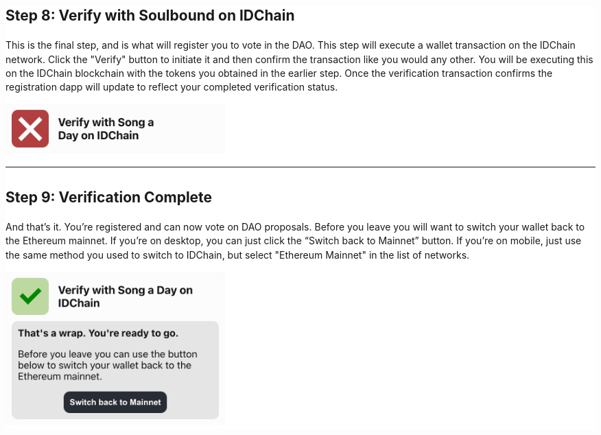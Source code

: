 ## Step 8: Verify with Soulbound on IDChain

This is the final step, and is what will register you to vote in the DAO. This step will execute a wallet transaction on the IDChain network. Click the "Verify" button to initiate it and then confirm the transaction like you would any other. You will be executing this on the IDChain blockchain with the tokens you obtained in the earlier step. Once the verification transaction confirms the registration dapp will update to reflect your completed verification status.

<img alt="Verify with Soulbound on IDChain" src="img/step8-verify.png" width="320">

---

## Step 9: Verification Complete

And that’s it. You’re registered and can now vote on DAO proposals. Before you leave you will want to switch your wallet back to the Ethereum mainnet. If you’re on desktop, you can just click the “Switch back to Mainnet” button. If you’re on mobile, just use the same method you used to switch to IDChain, but select "Ethereum Mainnet" in the list of networks.

<img alt="Verification Complete" src="img/step8a-verify-complete.png" width="320">
